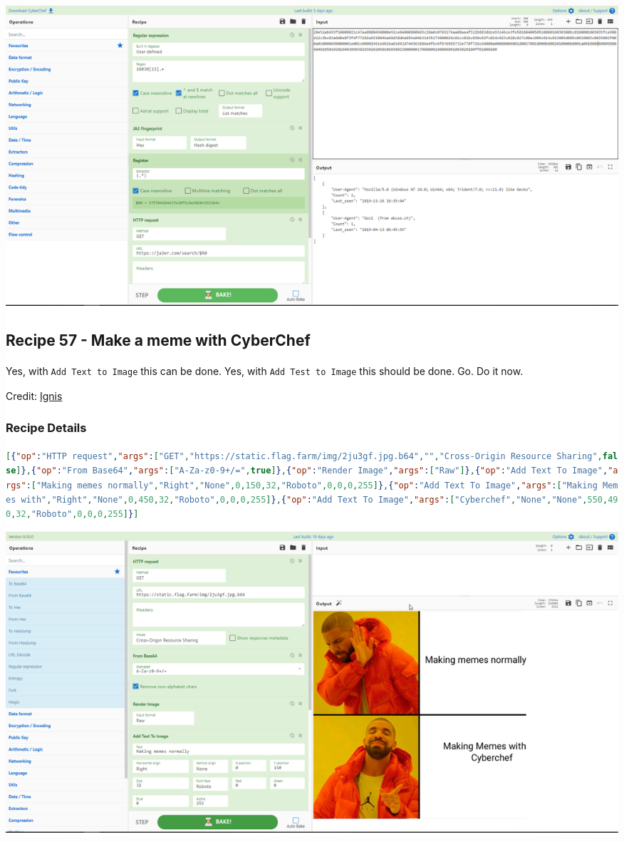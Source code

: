 ![Recipe 56b](/images/cyberchef/recipe_56b.png)  

## Recipe 57 - Make a meme with CyberChef  

Yes, with `Add Text to Image` this can be done. Yes, with `Add Test to Image` this should be done. Go. Do it now.  

Credit: [Ignis](https://twitter.com/ahakcil/status/1428333622466076679)

### Recipe Details

```json
[{"op":"HTTP request","args":["GET","https://static.flag.farm/img/2ju3gf.jpg.b64","","Cross-Origin Resource Sharing",false]},{"op":"From Base64","args":["A-Za-z0-9+/=",true]},{"op":"Render Image","args":["Raw"]},{"op":"Add Text To Image","args":["Making memes normally","Right","None",0,150,32,"Roboto",0,0,0,255]},{"op":"Add Text To Image","args":["Making Memes with","Right","None",0,450,32,"Roboto",0,0,0,255]},{"op":"Add Text To Image","args":["Cyberchef","None","None",550,490,32,"Roboto",0,0,0,255]}]
```

![Recipe 57](/images/cyberchef/recipe_57.png)  
